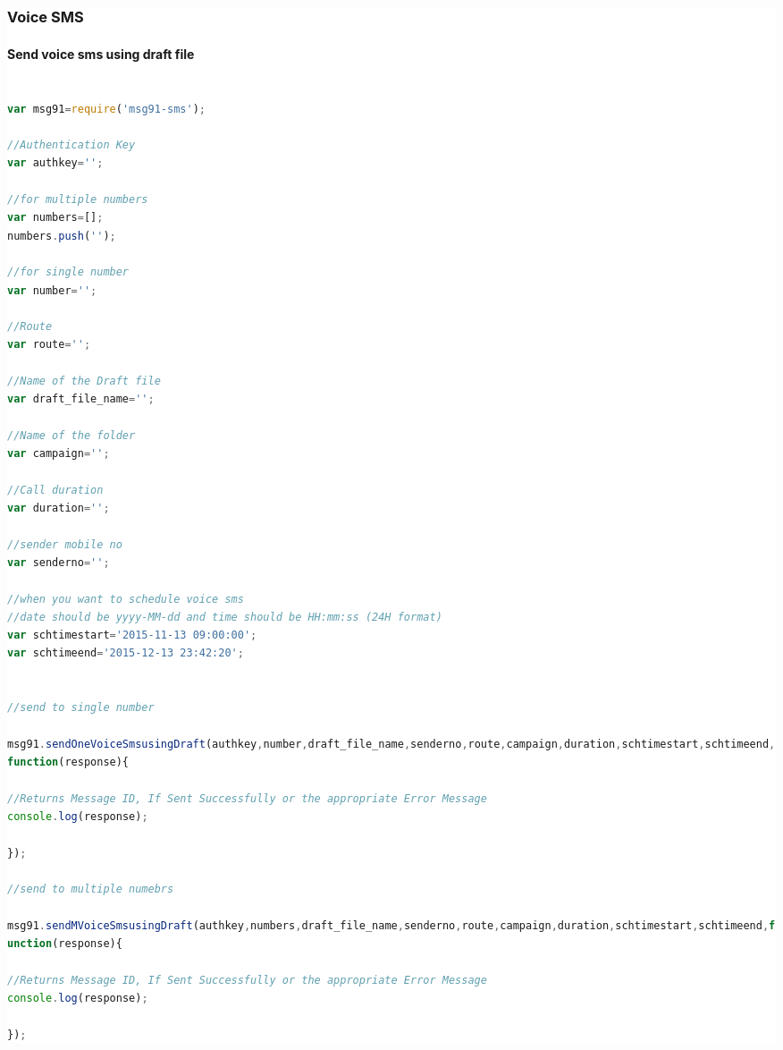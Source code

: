   ```js

```
### Voice SMS

#### Send voice sms using draft file
  ```js

var msg91=require('msg91-sms');

//Authentication Key 
var authkey='';

//for multiple numbers
var numbers=[];
numbers.push('');

//for single number
var number='';

//Route
var route='';

//Name of the Draft file
var draft_file_name='';

//Name of the folder
var campaign='';

//Call duration
var duration='';

//sender mobile no
var senderno='';

//when you want to schedule voice sms
//date should be yyyy-MM-dd and time should be HH:mm:ss (24H format)
var schtimestart='2015-11-13 09:00:00';
var schtimeend='2015-12-13 23:42:20';


//send to single number

msg91.sendOneVoiceSmsusingDraft(authkey,number,draft_file_name,senderno,route,campaign,duration,schtimestart,schtimeend,function(response){

//Returns Message ID, If Sent Successfully or the appropriate Error Message
console.log(response);

});

//send to multiple numebrs

msg91.sendMVoiceSmsusingDraft(authkey,numbers,draft_file_name,senderno,route,campaign,duration,schtimestart,schtimeend,function(response){

//Returns Message ID, If Sent Successfully or the appropriate Error Message
console.log(response);

});

```

